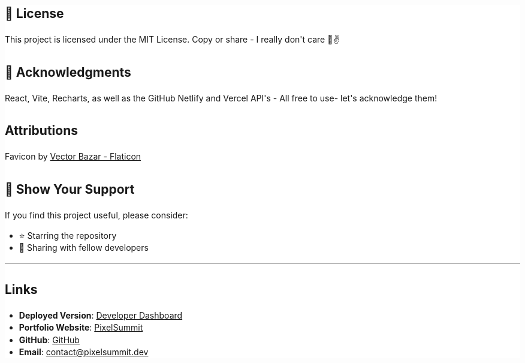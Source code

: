 ## 📝 License

This project is licensed under the MIT License. Copy or share - I really don't care 🖖✌️

## 🙏 Acknowledgments

React, Vite, Recharts, as well as the GitHub Netlify and Vercel API's - All free to use- let's acknowledge them!

## Attributions

Favicon by [Vector Bazar - Flaticon](https://www.flaticon.com/free-icons/layout)


## 🌟 Show Your Support

If you find this project useful, please consider:
- ⭐ Starring the repository
- 📢 Sharing with fellow developers

---

## Links
- **Deployed Version**: [Developer Dashboard](https://developersdashboard.netlify.app/) 
- **Portfolio Website**: [PixelSummit](https://pixelsummit.dev/)
- **GitHub**: [GitHub](https://github.com/leverh/developer-dashboard)
- **Email**: contact@pixelsummit.dev